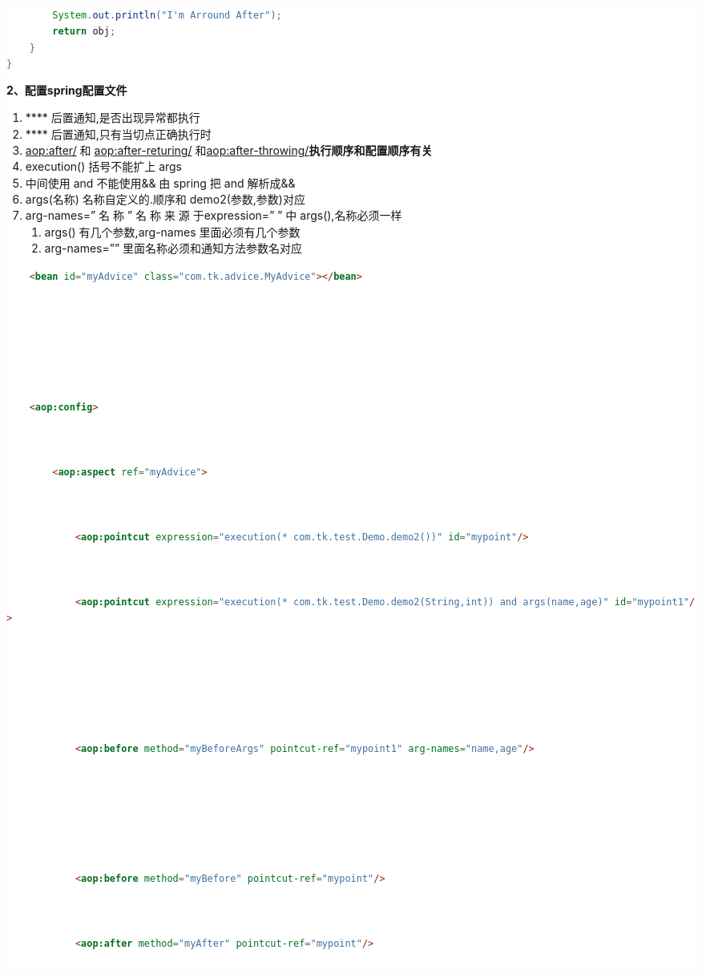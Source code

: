 ```java
		System.out.println("I'm Arround After");
		return obj;
	}
}
```

**2、配置spring配置文件**

1. **** 后置通知,是否出现异常都执行
2. **** 后置通知,只有当切点正确执行时
3. <aop:after/> 和 <aop:after-returing/> 和<aop:after-throwing/>**执行顺序和配置顺序有关**
4. execution() 括号不能扩上 args
5. 中间使用 and 不能使用&& 由 spring 把 and 解析成&&
6. args(名称) 名称自定义的.顺序和 demo2(参数,参数)对应
7. arg-names=” 名 称 ” 名 称 来 源 于expression=” ” 中 args(),名称必须一样
   1. args() 有几个参数,arg-names 里面必须有几个参数
   2. arg-names=”” 里面名称必须和通知方法参数名对应

```html
	<bean id="myAdvice" class="com.tk.advice.MyAdvice"></bean>



	



	<aop:config>



		<aop:aspect ref="myAdvice">



			<aop:pointcut expression="execution(* com.tk.test.Demo.demo2())" id="mypoint"/>



			<aop:pointcut expression="execution(* com.tk.test.Demo.demo2(String,int)) and args(name,age)" id="mypoint1"/>



			



			<aop:before method="myBeforeArgs" pointcut-ref="mypoint1" arg-names="name,age"/>



			



			<aop:before method="myBefore" pointcut-ref="mypoint"/>



			<aop:after method="myAfter" pointcut-ref="mypoint"/>



```